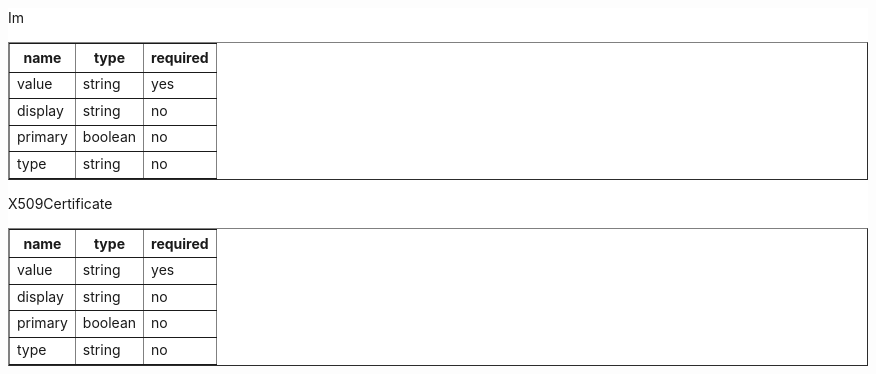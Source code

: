 <a name="/definitions/Im">Im</a>

<table border="1">
    <tr>
        <th>name</th>
        <th>type</th>
        <th>required</th>
    </tr>
    <tr>
        <td>value</td>
        <td> string </td>
        <td>yes</td>
    </tr>
    <tr>
        <td>display</td>
        <td> string </td>
        <td>no</td>
    </tr>
    <tr>
        <td>primary</td>
        <td> boolean </td>
        <td>no</td>
    </tr>
    <tr>
        <td>type</td>
        <td>string</td>
        <td>no</td>
    </tr>
</table>

<a name="/definitions/X509Certificate">X509Certificate</a>

<table border="1">
    <tr>
        <th>name</th>
        <th>type</th>
        <th>required</th>
    </tr>
    <tr>
        <td>value</td>
        <td>string</td>
        <td>yes</td>
    </tr>
    <tr>
        <td>display</td>
        <td>string</td>
        <td>no</td>
    </tr>
    <tr>
        <td>primary</td>
        <td>boolean</td>
        <td>no</td>
    </tr>
    <tr>
        <td>type</td>
        <td>string</td>
        <td>no</td>
    </tr>
</table>

